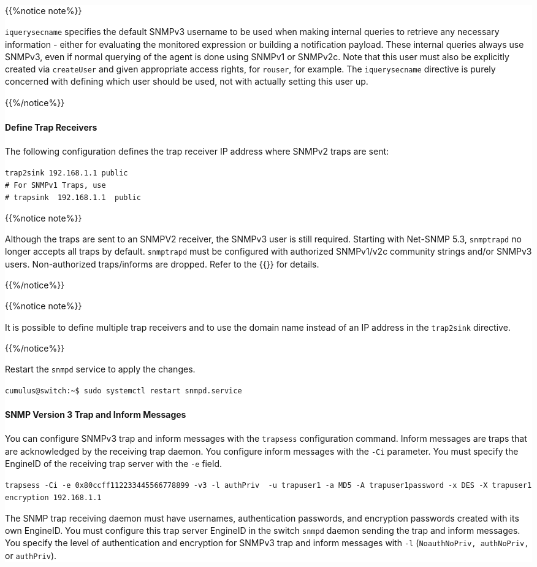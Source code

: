 {{%notice note%}}

`iquerysecname` specifies the default SNMPv3 username to be used when making internal queries to retrieve any necessary information - either for evaluating the monitored expression or building a notification payload. These internal queries always use SNMPv3, even if normal querying of the agent is done using SNMPv1 or SNMPv2c. Note that this user must also be explicitly created via `createUser` and given appropriate access rights, for `rouser`, for example. The `iquerysecname` directive is purely concerned with defining which user should be used, not with actually setting this user up.

{{%/notice%}}

#### Define Trap Receivers

The following configuration defines the trap receiver IP address where SNMPv2 traps are sent:

```
trap2sink 192.168.1.1 public
# For SNMPv1 Traps, use
# trapsink  192.168.1.1  public 
```

{{%notice note%}}

Although the traps are sent to an SNMPV2 receiver, the SNMPv3 user is still required. Starting with Net-SNMP 5.3, `snmptrapd` no longer accepts all traps by default. `snmptrapd` must be configured with authorized SNMPv1/v2c community strings and/or SNMPv3 users. Non-authorized traps/informs are dropped. Refer to the {{<exlink url="http://www.net-snmp.org/docs/man/snmptrapd.conf.html" text="snmptrapd.conf(5) manual page">}} for details.

{{%/notice%}}

{{%notice note%}}

It is possible to define multiple trap receivers and to use the domain name instead of an IP address in the `trap2sink` directive.

{{%/notice%}}

Restart the `snmpd` service to apply the changes.

```
cumulus@switch:~$ sudo systemctl restart snmpd.service
```

#### SNMP Version 3 Trap and Inform Messages

You can configure SNMPv3 trap and inform messages with the `trapsess` configuration command. Inform messages are traps that are acknowledged by the receiving trap daemon. You configure inform messages with the `-Ci` parameter. You must specify the EngineID of the receiving trap server with the `-e` field.

```
trapsess -Ci -e 0x80ccff112233445566778899 -v3 -l authPriv  -u trapuser1 -a MD5 -A trapuser1password -x DES -X trapuser1encryption 192.168.1.1
```

The SNMP trap receiving daemon must have usernames, authentication passwords, and encryption passwords created with its own EngineID. You must configure this trap server EngineID in the switch `snmpd` daemon sending the trap and inform messages. You specify the level of authentication and encryption for SNMPv3 trap and inform messages with `-l` (`NoauthNoPriv, authNoPriv,` or `authPriv`).
